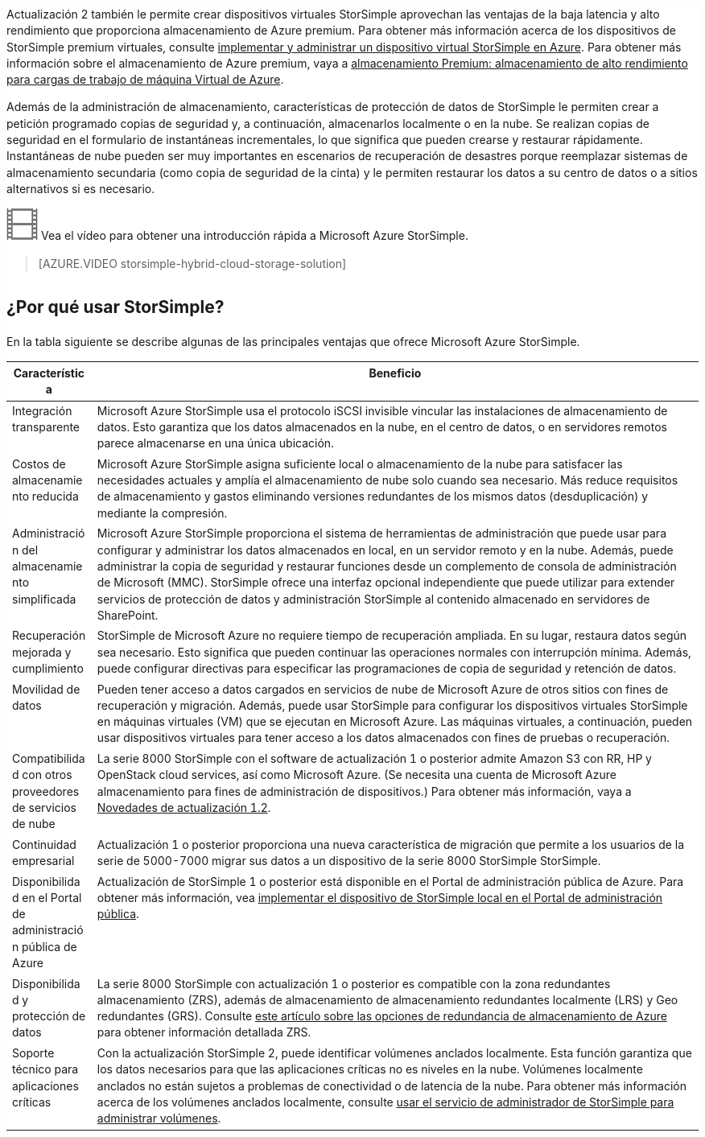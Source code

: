 Actualización 2 también le permite crear dispositivos virtuales StorSimple aprovechan las ventajas de la baja latencia y alto rendimiento que proporciona almacenamiento de Azure premium. Para obtener más información acerca de los dispositivos de StorSimple premium virtuales, consulte [implementar y administrar un dispositivo virtual StorSimple en Azure](storsimple-virtual-device-u2.md). Para obtener más información sobre el almacenamiento de Azure premium, vaya a [almacenamiento Premium: almacenamiento de alto rendimiento para cargas de trabajo de máquina Virtual de Azure](../storage/storage-premium-storage.md).

Además de la administración de almacenamiento, características de protección de datos de StorSimple le permiten crear a petición programado copias de seguridad y, a continuación, almacenarlos localmente o en la nube. Se realizan copias de seguridad en el formulario de instantáneas incrementales, lo que significa que pueden crearse y restaurar rápidamente. Instantáneas de nube pueden ser muy importantes en escenarios de recuperación de desastres porque reemplazar sistemas de almacenamiento secundaria (como copia de seguridad de la cinta) y le permiten restaurar los datos a su centro de datos o a sitios alternativos si es necesario.

![icono de vídeo](./media/storsimple-overview/video_icon.png) Vea el vídeo para obtener una introducción rápida a Microsoft Azure StorSimple.

> [AZURE.VIDEO storsimple-hybrid-cloud-storage-solution]

## <a name="why-use-storsimple"></a>¿Por qué usar StorSimple?

En la tabla siguiente se describe algunas de las principales ventajas que ofrece Microsoft Azure StorSimple.

| Característica | Beneficio |
|---------|---------|
|Integración transparente | Microsoft Azure StorSimple usa el protocolo iSCSI invisible vincular las instalaciones de almacenamiento de datos. Esto garantiza que los datos almacenados en la nube, en el centro de datos, o en servidores remotos parece almacenarse en una única ubicación.|
|Costos de almacenamiento reducida|Microsoft Azure StorSimple asigna suficiente local o almacenamiento de la nube para satisfacer las necesidades actuales y amplía el almacenamiento de nube solo cuando sea necesario. Más reduce requisitos de almacenamiento y gastos eliminando versiones redundantes de los mismos datos (desduplicación) y mediante la compresión.|
|Administración del almacenamiento simplificada|Microsoft Azure StorSimple proporciona el sistema de herramientas de administración que puede usar para configurar y administrar los datos almacenados en local, en un servidor remoto y en la nube. Además, puede administrar la copia de seguridad y restaurar funciones desde un complemento de consola de administración de Microsoft (MMC). StorSimple ofrece una interfaz opcional independiente que puede utilizar para extender servicios de protección de datos y administración StorSimple al contenido almacenado en servidores de SharePoint. |
|Recuperación mejorada y cumplimiento|StorSimple de Microsoft Azure no requiere tiempo de recuperación ampliada. En su lugar, restaura datos según sea necesario. Esto significa que pueden continuar las operaciones normales con interrupción mínima. Además, puede configurar directivas para especificar las programaciones de copia de seguridad y retención de datos.
|Movilidad de datos|Pueden tener acceso a datos cargados en servicios de nube de Microsoft Azure de otros sitios con fines de recuperación y migración. Además, puede usar StorSimple para configurar los dispositivos virtuales StorSimple en máquinas virtuales (VM) que se ejecutan en Microsoft Azure. Las máquinas virtuales, a continuación, pueden usar dispositivos virtuales para tener acceso a los datos almacenados con fines de pruebas o recuperación.|
|Compatibilidad con otros proveedores de servicios de nube |La serie 8000 StorSimple con el software de actualización 1 o posterior admite Amazon S3 con RR, HP y OpenStack cloud services, así como Microsoft Azure. (Se necesita una cuenta de Microsoft Azure almacenamiento para fines de administración de dispositivos.) Para obtener más información, vaya a [Novedades de actualización 1.2](storsimple-update1-release-notes.md#whats-new-in-update-12).|
|Continuidad empresarial | Actualización 1 o posterior proporciona una nueva característica de migración que permite a los usuarios de la serie de 5000-7000 migrar sus datos a un dispositivo de la serie 8000 StorSimple StorSimple.|
|Disponibilidad en el Portal de administración pública de Azure | Actualización de StorSimple 1 o posterior está disponible en el Portal de administración pública de Azure. Para obtener más información, vea [implementar el dispositivo de StorSimple local en el Portal de administración pública](storsimple-deployment-walkthrough-gov.md).|
|Disponibilidad y protección de datos | La serie 8000 StorSimple con actualización 1 o posterior es compatible con la zona redundantes almacenamiento (ZRS), además de almacenamiento de almacenamiento redundantes localmente (LRS) y Geo redundantes (GRS). Consulte [este artículo sobre las opciones de redundancia de almacenamiento de Azure](https://azure.microsoft.com/documentation/articles/storage-redundancy/) para obtener información detallada ZRS.|
|Soporte técnico para aplicaciones críticas | Con la actualización StorSimple 2, puede identificar volúmenes anclados localmente. Esta función garantiza que los datos necesarios para que las aplicaciones críticas no es niveles en la nube. Volúmenes localmente anclados no están sujetos a problemas de conectividad o de latencia de la nube. Para obtener más información acerca de los volúmenes anclados localmente, consulte [usar el servicio de administrador de StorSimple para administrar volúmenes](storsimple-manage-volumes-u2.md).|